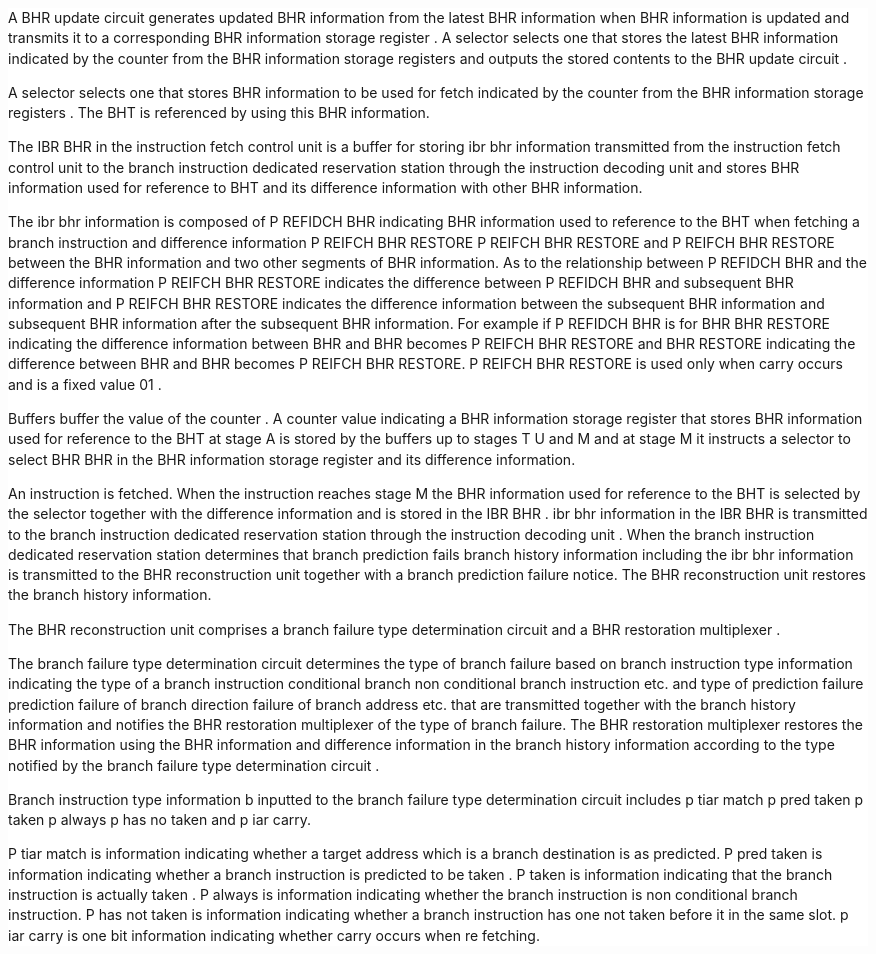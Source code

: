 A BHR update circuit generates updated BHR information from the latest BHR information when BHR information is updated and transmits it to a corresponding BHR information storage register . A selector selects one that stores the latest BHR information indicated by the counter from the BHR information storage registers and outputs the stored contents to the BHR update circuit .

A selector selects one that stores BHR information to be used for fetch indicated by the counter from the BHR information storage registers . The BHT is referenced by using this BHR information.

The IBR BHR in the instruction fetch control unit is a buffer for storing ibr bhr information transmitted from the instruction fetch control unit to the branch instruction dedicated reservation station through the instruction decoding unit and stores BHR information used for reference to BHT and its difference information with other BHR information.

The ibr bhr information is composed of P REFIDCH BHR indicating BHR information used to reference to the BHT when fetching a branch instruction and difference information P REIFCH BHR RESTORE P REIFCH BHR RESTORE and P REIFCH BHR RESTORE between the BHR information and two other segments of BHR information. As to the relationship between P REFIDCH BHR and the difference information P REIFCH BHR RESTORE indicates the difference between P REFIDCH BHR and subsequent BHR information and P REIFCH BHR RESTORE indicates the difference information between the subsequent BHR information and subsequent BHR information after the subsequent BHR information. For example if P REFIDCH BHR is for BHR BHR RESTORE indicating the difference information between BHR and BHR becomes P REIFCH BHR RESTORE and BHR RESTORE indicating the difference between BHR and BHR becomes P REIFCH BHR RESTORE. P REIFCH BHR RESTORE is used only when carry occurs and is a fixed value 01 .

Buffers buffer the value of the counter . A counter value indicating a BHR information storage register that stores BHR information used for reference to the BHT at stage A is stored by the buffers up to stages T U and M and at stage M it instructs a selector to select BHR BHR in the BHR information storage register and its difference information.

An instruction is fetched. When the instruction reaches stage M the BHR information used for reference to the BHT is selected by the selector together with the difference information and is stored in the IBR BHR . ibr bhr information in the IBR BHR is transmitted to the branch instruction dedicated reservation station through the instruction decoding unit . When the branch instruction dedicated reservation station determines that branch prediction fails branch history information including the ibr bhr information is transmitted to the BHR reconstruction unit together with a branch prediction failure notice. The BHR reconstruction unit restores the branch history information.

The BHR reconstruction unit comprises a branch failure type determination circuit and a BHR restoration multiplexer .

The branch failure type determination circuit determines the type of branch failure based on branch instruction type information indicating the type of a branch instruction conditional branch non conditional branch instruction etc. and type of prediction failure prediction failure of branch direction failure of branch address etc. that are transmitted together with the branch history information and notifies the BHR restoration multiplexer of the type of branch failure. The BHR restoration multiplexer restores the BHR information using the BHR information and difference information in the branch history information according to the type notified by the branch failure type determination circuit .

Branch instruction type information b inputted to the branch failure type determination circuit includes p tiar match p pred taken p taken p always p has no taken and p iar carry.

P tiar match is information indicating whether a target address which is a branch destination is as predicted. P pred taken is information indicating whether a branch instruction is predicted to be taken . P taken is information indicating that the branch instruction is actually taken . P always is information indicating whether the branch instruction is non conditional branch instruction. P has not taken is information indicating whether a branch instruction has one not taken before it in the same slot. p iar carry is one bit information indicating whether carry occurs when re fetching.
